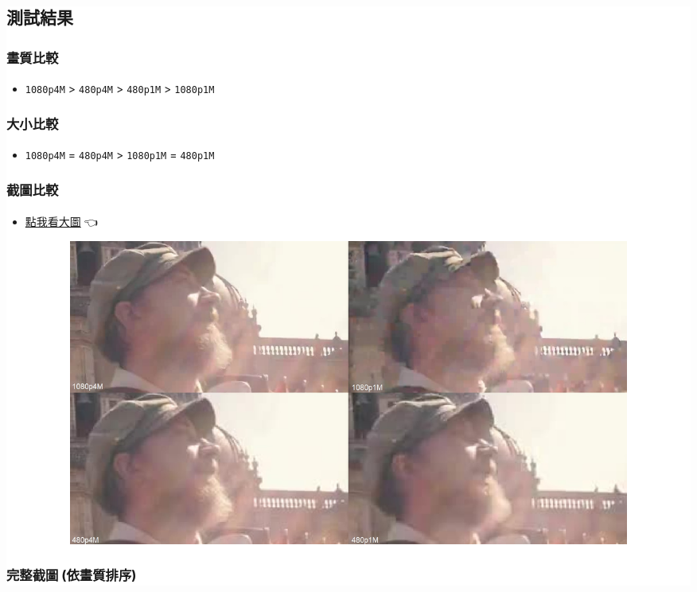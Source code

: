 ## 測試結果
### 畫質比較
- `1080p4M` > `480p4M` > `480p1M` > `1080p1M`

### 大小比較
- `1080p4M` = `480p4M` > `1080p1M` = `480p1M`

### 截圖比較
- [點我看大圖](https://annkuoq.github.io/blog/2020-10-25-bitrate-vs-resolution/compare.jpg) 👈

<div align="center"><img src="/2020-10-25-bitrate-vs-resolution/compare.jpg" width="700px"/></div>

### 完整截圖 (依畫質排序)
